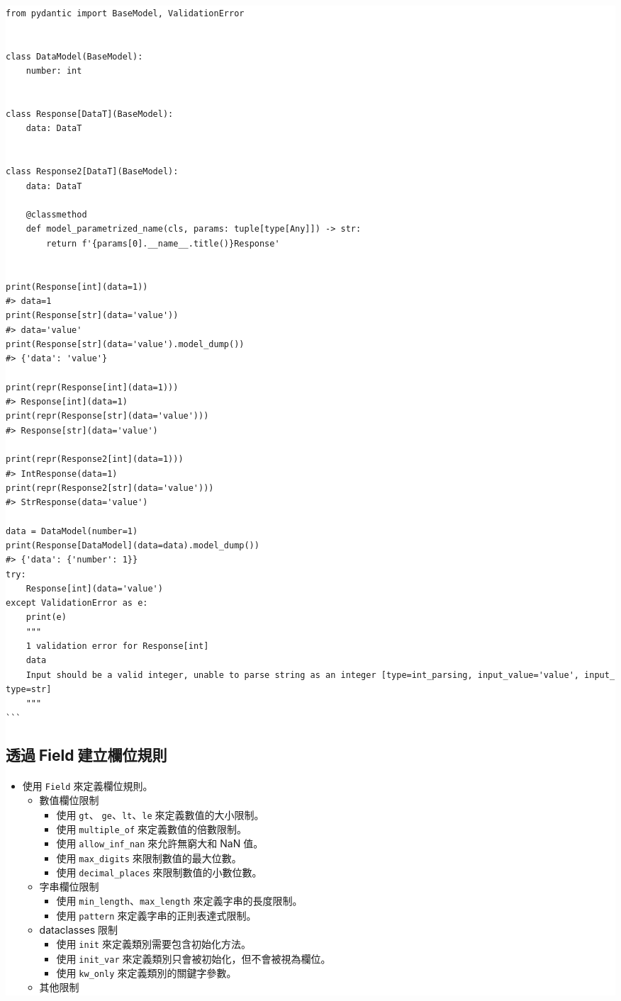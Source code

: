     from pydantic import BaseModel, ValidationError


    class DataModel(BaseModel):
        number: int


    class Response[DataT](BaseModel):
        data: DataT


    class Response2[DataT](BaseModel):
        data: DataT

        @classmethod
        def model_parametrized_name(cls, params: tuple[type[Any]]) -> str:
            return f'{params[0].__name__.title()}Response'


    print(Response[int](data=1))
    #> data=1
    print(Response[str](data='value'))
    #> data='value'
    print(Response[str](data='value').model_dump())
    #> {'data': 'value'}

    print(repr(Response[int](data=1)))
    #> Response[int](data=1)
    print(repr(Response[str](data='value')))
    #> Response[str](data='value')

    print(repr(Response2[int](data=1)))
    #> IntResponse(data=1)
    print(repr(Response2[str](data='value')))
    #> StrResponse(data='value')

    data = DataModel(number=1)
    print(Response[DataModel](data=data).model_dump())
    #> {'data': {'number': 1}}
    try:
        Response[int](data='value')
    except ValidationError as e:
        print(e)
        """
        1 validation error for Response[int]
        data
        Input should be a valid integer, unable to parse string as an integer [type=int_parsing, input_value='value', input_type=str]
        """
    ```


## 透過 Field 建立欄位規則

- 使用 `Field` 來定義欄位規則。
    - 數值欄位限制
        - 使用 `gt`、 `ge`、`lt`、`le` 來定義數值的大小限制。
        - 使用 `multiple_of` 來定義數值的倍數限制。
        - 使用 `allow_inf_nan` 來允許無窮大和 NaN 值。
        - 使用 `max_digits` 來限制數值的最大位數。
        - 使用 `decimal_places` 來限制數值的小數位數。
    - 字串欄位限制
        - 使用 `min_length`、`max_length` 來定義字串的長度限制。
        - 使用 `pattern` 來定義字串的正則表達式限制。
    - dataclasses 限制
        - 使用 `init` 來定義類別需要包含初始化方法。
        - 使用 `init_var` 來定義類別只會被初始化，但不會被視為欄位。
        - 使用 `kw_only` 來定義類別的關鍵字參數。
    - 其他限制